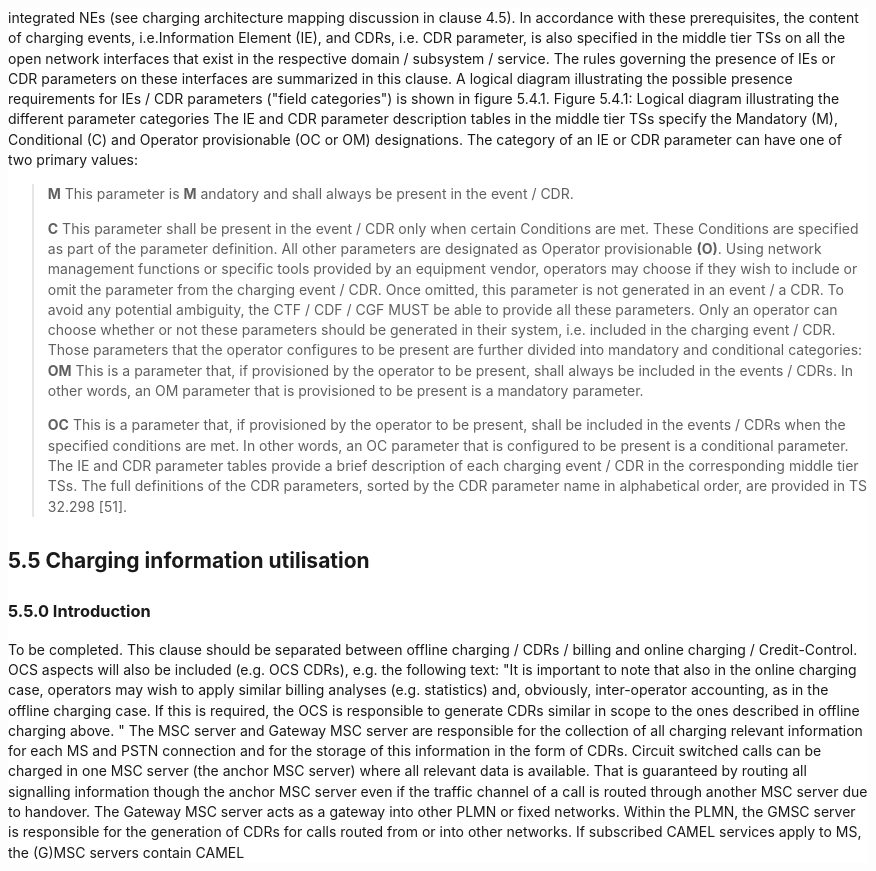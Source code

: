 integrated NEs (see charging architecture mapping discussion in clause 4.5).
In accordance with these prerequisites, the content of charging events,
i.e.Information Element (IE), and CDRs, i.e. CDR parameter, is also specified
in the middle tier TSs on all the open network interfaces that exist in the
respective domain / subsystem / service. The rules governing the presence of
IEs or CDR parameters on these interfaces are summarized in this clause. A
logical diagram illustrating the possible presence requirements for IEs / CDR
parameters (\"field categories\") is shown in figure 5.4.1.
Figure 5.4.1: Logical diagram illustrating the different parameter categories
The IE and CDR parameter description tables in the middle tier TSs specify the
Mandatory (M), Conditional (C) and Operator provisionable (OC or OM)
designations. The category of an IE or CDR parameter can have one of two
primary values:
> **M** This parameter is **M** andatory and shall always be present in the
> event / CDR.
>
> **C** This parameter shall be present in the event / CDR only when certain
> Conditions are met. These Conditions are specified as part of the parameter
> definition.
All other parameters are designated as Operator provisionable **(O)**. Using
network management functions or specific tools provided by an equipment
vendor, operators may choose if they wish to include or omit the parameter
from the charging event / CDR. Once omitted, this parameter is not generated
in an event / a CDR. To avoid any potential ambiguity, the CTF / CDF / CGF
MUST be able to provide all these parameters. Only an operator can choose
whether or not these parameters should be generated in their system, i.e.
included in the charging event / CDR.
Those parameters that the operator configures to be present are further
divided into mandatory and conditional categories:
> **OM** This is a parameter that, if provisioned by the operator to be
> present, shall always be included in the events / CDRs. In other words, an
> OM parameter that is provisioned to be present is a mandatory parameter.
>
> **OC** This is a parameter that, if provisioned by the operator to be
> present, shall be included in the events / CDRs when the specified
> conditions are met. In other words, an OC parameter that is configured to be
> present is a conditional parameter.
The IE and CDR parameter tables provide a brief description of each charging
event / CDR in the corresponding middle tier TSs. The full definitions of the
CDR parameters, sorted by the CDR parameter name in alphabetical order, are
provided in TS 32.298 [51].
## 5.5 Charging information utilisation
### 5.5.0 Introduction
To be completed. This clause should be separated between offline charging /
CDRs / billing and online charging / Credit-Control. OCS aspects will also be
included (e.g. OCS CDRs), e.g. the following text: \"It is important to note
that also in the online charging case, operators may wish to apply similar
billing analyses (e.g. statistics) and, obviously, inter-operator accounting,
as in the offline charging case. If this is required, the OCS is responsible
to generate CDRs similar in scope to the ones described in offline charging
above. \"
The MSC server and Gateway MSC server are responsible for the collection of
all charging relevant information for each MS and PSTN connection and for the
storage of this information in the form of CDRs.
Circuit switched calls can be charged in one MSC server (the anchor MSC
server) where all relevant data is available. That is guaranteed by routing
all signalling information though the anchor MSC server even if the traffic
channel of a call is routed through another MSC server due to handover.
The Gateway MSC server acts as a gateway into other PLMN or fixed networks.
Within the PLMN, the GMSC server is responsible for the generation of CDRs for
calls routed from or into other networks.
If subscribed CAMEL services apply to MS, the (G)MSC servers contain CAMEL